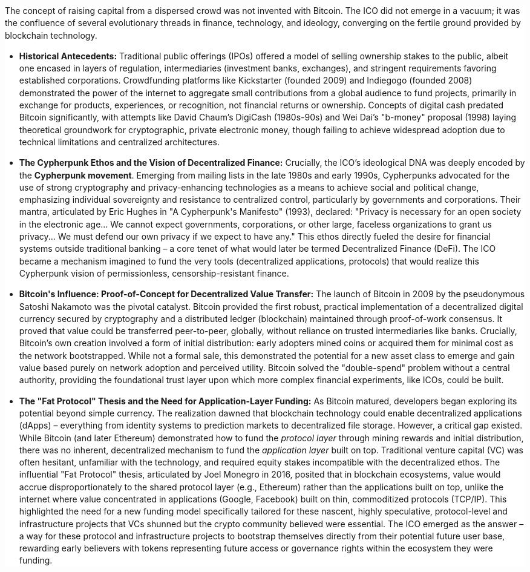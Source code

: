 The concept of raising capital from a dispersed crowd was not invented with Bitcoin. The ICO did not emerge in a vacuum; it was the confluence of several evolutionary threads in finance, technology, and ideology, converging on the fertile ground provided by blockchain technology.

*   **Historical Antecedents:** Traditional public offerings (IPOs) offered a model of selling ownership stakes to the public, albeit one encased in layers of regulation, intermediaries (investment banks, exchanges), and stringent requirements favoring established corporations. Crowdfunding platforms like Kickstarter (founded 2009) and Indiegogo (founded 2008) demonstrated the power of the internet to aggregate small contributions from a global audience to fund projects, primarily in exchange for products, experiences, or recognition, not financial returns or ownership. Concepts of digital cash predated Bitcoin significantly, with attempts like David Chaum’s DigiCash (1980s-90s) and Wei Dai’s "b-money" proposal (1998) laying theoretical groundwork for cryptographic, private electronic money, though failing to achieve widespread adoption due to technical limitations and centralized architectures.

*   **The Cypherpunk Ethos and the Vision of Decentralized Finance:** Crucially, the ICO’s ideological DNA was deeply encoded by the **Cypherpunk movement**. Emerging from mailing lists in the late 1980s and early 1990s, Cypherpunks advocated for the use of strong cryptography and privacy-enhancing technologies as a means to achieve social and political change, emphasizing individual sovereignty and resistance to centralized control, particularly by governments and corporations. Their mantra, articulated by Eric Hughes in "A Cypherpunk's Manifesto" (1993), declared: "Privacy is necessary for an open society in the electronic age... We cannot expect governments, corporations, or other large, faceless organizations to grant us privacy... We must defend our own privacy if we expect to have any." This ethos directly fueled the desire for financial systems outside traditional banking – a core tenet of what would later be termed Decentralized Finance (DeFi). The ICO became a mechanism imagined to fund the very tools (decentralized applications, protocols) that would realize this Cypherpunk vision of permissionless, censorship-resistant finance.

*   **Bitcoin's Influence: Proof-of-Concept for Decentralized Value Transfer:** The launch of Bitcoin in 2009 by the pseudonymous Satoshi Nakamoto was the pivotal catalyst. Bitcoin provided the first robust, practical implementation of a decentralized digital currency secured by cryptography and a distributed ledger (blockchain) maintained through proof-of-work consensus. It proved that value could be transferred peer-to-peer, globally, without reliance on trusted intermediaries like banks. Crucially, Bitcoin’s own creation involved a form of initial distribution: early adopters mined coins or acquired them for minimal cost as the network bootstrapped. While not a formal sale, this demonstrated the potential for a new asset class to emerge and gain value based purely on network adoption and perceived utility. Bitcoin solved the "double-spend" problem without a central authority, providing the foundational trust layer upon which more complex financial experiments, like ICOs, could be built.

*   **The "Fat Protocol" Thesis and the Need for Application-Layer Funding:** As Bitcoin matured, developers began exploring its potential beyond simple currency. The realization dawned that blockchain technology could enable decentralized applications (dApps) – everything from identity systems to prediction markets to decentralized file storage. However, a critical gap existed. While Bitcoin (and later Ethereum) demonstrated how to fund the *protocol layer* through mining rewards and initial distribution, there was no inherent, decentralized mechanism to fund the *application layer* built on top. Traditional venture capital (VC) was often hesitant, unfamiliar with the technology, and required equity stakes incompatible with the decentralized ethos. The influential "Fat Protocol" thesis, articulated by Joel Monegro in 2016, posited that in blockchain ecosystems, value would accrue disproportionately to the shared protocol layer (e.g., Ethereum) rather than the applications built on top, unlike the internet where value concentrated in applications (Google, Facebook) built on thin, commoditized protocols (TCP/IP). This highlighted the need for a new funding model specifically tailored for these nascent, highly speculative, protocol-level and infrastructure projects that VCs shunned but the crypto community believed were essential. The ICO emerged as the answer – a way for these protocol and infrastructure projects to bootstrap themselves directly from their potential future user base, rewarding early believers with tokens representing future access or governance rights within the ecosystem they were funding.
